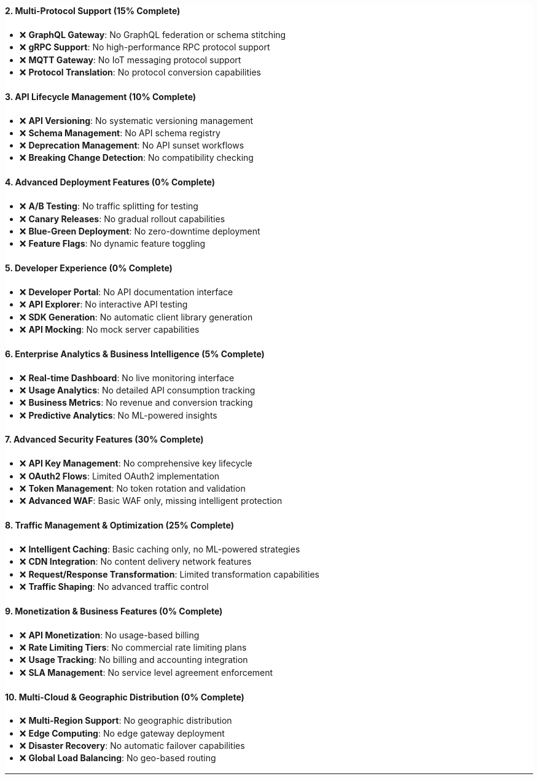 #### **2. Multi-Protocol Support (15% Complete)**
- ❌ **GraphQL Gateway**: No GraphQL federation or schema stitching
- ❌ **gRPC Support**: No high-performance RPC protocol support
- ❌ **MQTT Gateway**: No IoT messaging protocol support
- ❌ **Protocol Translation**: No protocol conversion capabilities

#### **3. API Lifecycle Management (10% Complete)**
- ❌ **API Versioning**: No systematic versioning management
- ❌ **Schema Management**: No API schema registry
- ❌ **Deprecation Management**: No API sunset workflows
- ❌ **Breaking Change Detection**: No compatibility checking

#### **4. Advanced Deployment Features (0% Complete)**
- ❌ **A/B Testing**: No traffic splitting for testing
- ❌ **Canary Releases**: No gradual rollout capabilities
- ❌ **Blue-Green Deployment**: No zero-downtime deployment
- ❌ **Feature Flags**: No dynamic feature toggling

#### **5. Developer Experience (0% Complete)**
- ❌ **Developer Portal**: No API documentation interface
- ❌ **API Explorer**: No interactive API testing
- ❌ **SDK Generation**: No automatic client library generation
- ❌ **API Mocking**: No mock server capabilities

#### **6. Enterprise Analytics & Business Intelligence (5% Complete)**
- ❌ **Real-time Dashboard**: No live monitoring interface
- ❌ **Usage Analytics**: No detailed API consumption tracking
- ❌ **Business Metrics**: No revenue and conversion tracking
- ❌ **Predictive Analytics**: No ML-powered insights

#### **7. Advanced Security Features (30% Complete)**
- ❌ **API Key Management**: No comprehensive key lifecycle
- ❌ **OAuth2 Flows**: Limited OAuth2 implementation
- ❌ **Token Management**: No token rotation and validation
- ❌ **Advanced WAF**: Basic WAF only, missing intelligent protection

#### **8. Traffic Management & Optimization (25% Complete)**
- ❌ **Intelligent Caching**: Basic caching only, no ML-powered strategies
- ❌ **CDN Integration**: No content delivery network features
- ❌ **Request/Response Transformation**: Limited transformation capabilities
- ❌ **Traffic Shaping**: No advanced traffic control

#### **9. Monetization & Business Features (0% Complete)**
- ❌ **API Monetization**: No usage-based billing
- ❌ **Rate Limiting Tiers**: No commercial rate limiting plans
- ❌ **Usage Tracking**: No billing and accounting integration
- ❌ **SLA Management**: No service level agreement enforcement

#### **10. Multi-Cloud & Geographic Distribution (0% Complete)**
- ❌ **Multi-Region Support**: No geographic distribution
- ❌ **Edge Computing**: No edge gateway deployment
- ❌ **Disaster Recovery**: No automatic failover capabilities
- ❌ **Global Load Balancing**: No geo-based routing

---